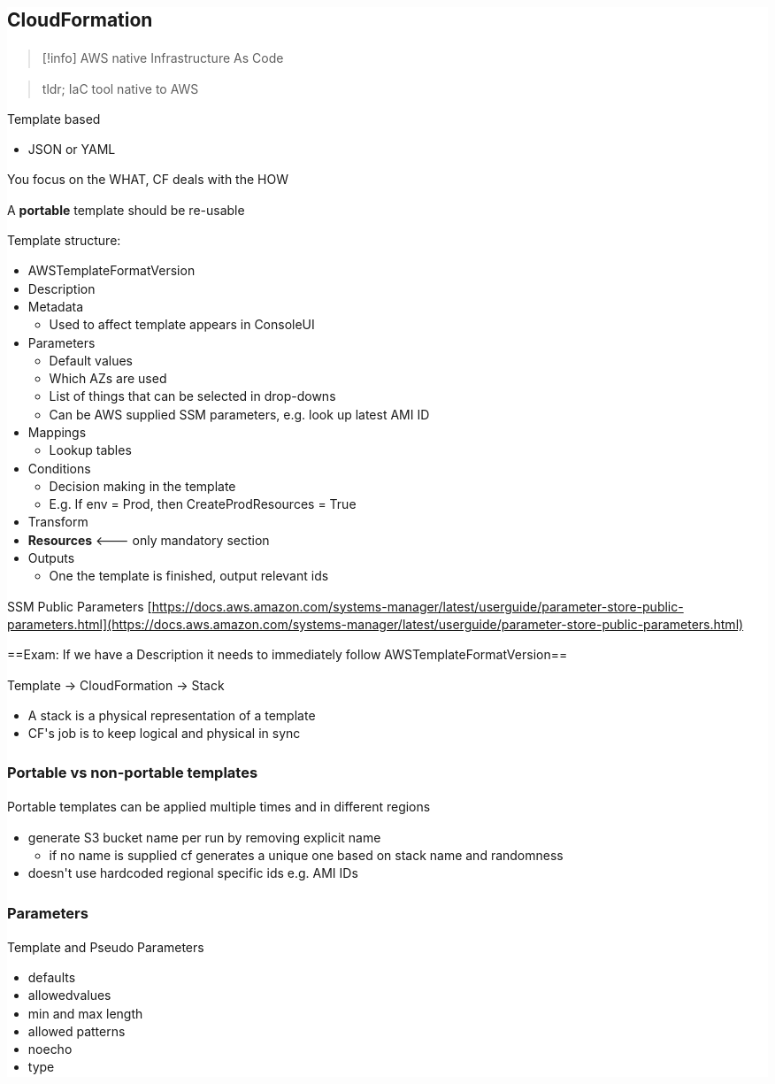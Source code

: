 ## CloudFormation

> [!info] AWS native Infrastructure As Code

> tldr; IaC tool native to AWS

Template based
* JSON or YAML

You focus on the WHAT, CF deals with the HOW

A **portable** template should be re-usable

Template structure:
* AWSTemplateFormatVersion
* Description
* Metadata
	* Used to affect template appears in ConsoleUI
* Parameters
	* Default values
	* Which AZs are used
	* List of things that can be selected in drop-downs
	* Can be AWS supplied SSM parameters, e.g. look up latest AMI ID
* Mappings
	* Lookup tables
* Conditions
	* Decision making in the template
	* E.g. If env = Prod, then CreateProdResources = True
* Transform
* **Resources** <--- only mandatory section
* Outputs
	* One the template is finished, output relevant ids

SSM Public Parameters
[https://docs.aws.amazon.com/systems-manager/latest/userguide/parameter-store-public-parameters.html](https://docs.aws.amazon.com/systems-manager/latest/userguide/parameter-store-public-parameters.html)

==Exam: If we have a Description it needs to immediately follow  AWSTemplateFormatVersion==

Template -> CloudFormation -> Stack
- A stack is a physical representation of a template
- CF's job is to keep logical and physical in sync

### Portable vs non-portable templates

Portable templates can be applied multiple times and in different regions
- generate S3 bucket name per run by removing explicit name
	- if no name is supplied cf generates a unique one based on stack name and randomness
- doesn't use hardcoded regional specific ids e.g. AMI IDs

### Parameters

Template and Pseudo Parameters
- defaults
- allowedvalues
- min and max length
- allowed patterns
- noecho
- type
